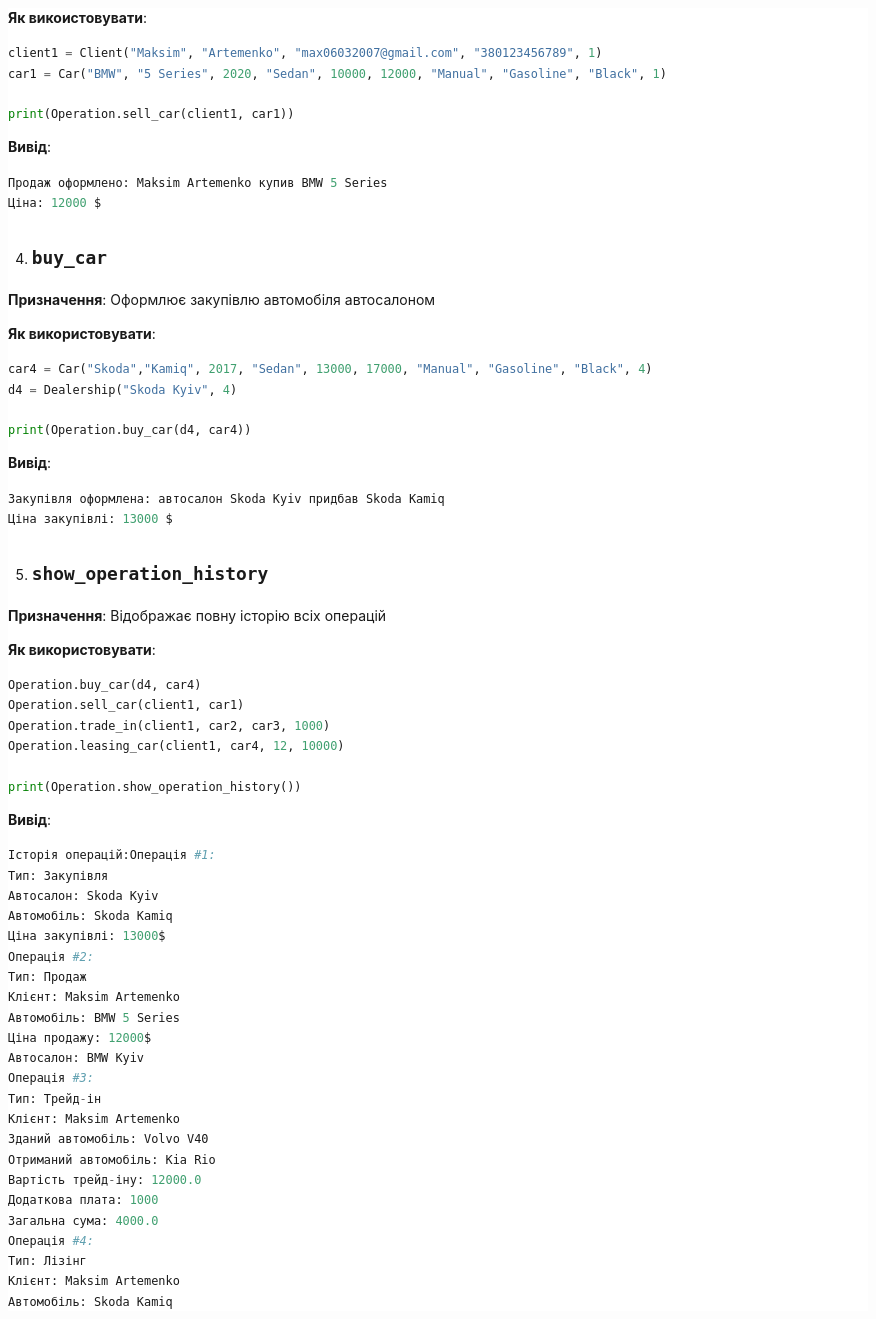 **Як викоистовувати**:
```py
client1 = Client("Maksim", "Artemenko", "max06032007@gmail.com", "380123456789", 1)
car1 = Car("BMW", "5 Series", 2020, "Sedan", 10000, 12000, "Manual", "Gasoline", "Black", 1)

print(Operation.sell_car(client1, car1))
```
**Вивід**:
```py
Продаж оформлено: Maksim Artemenko купив BMW 5 Series
Ціна: 12000 $
```
4. ## `buy_car`
**Призначення**:
Оформлює закупівлю автомобіля автосалоном

**Як використовувати**:
```py
car4 = Car("Skoda","Kamiq", 2017, "Sedan", 13000, 17000, "Manual", "Gasoline", "Black", 4)
d4 = Dealership("Skoda Kyiv", 4)

print(Operation.buy_car(d4, car4))
```
**Вивід**:
```py
Закупівля оформлена: автосалон Skoda Kyiv придбав Skoda Kamiq
Ціна закупівлі: 13000 $
```

5. ## `show_operation_history`
**Призначення**:
Відображає повну історію всіх операцій

**Як використовувати**:
```py
Operation.buy_car(d4, car4)
Operation.sell_car(client1, car1)
Operation.trade_in(client1, car2, car3, 1000)
Operation.leasing_car(client1, car4, 12, 10000)
        
print(Operation.show_operation_history())
```
**Вивід**:
```py
Історія операцій:Операція #1:
Тип: Закупівля
Автосалон: Skoda Kyiv
Автомобіль: Skoda Kamiq
Ціна закупівлі: 13000$
Операція #2:
Тип: Продаж
Клієнт: Maksim Artemenko
Автомобіль: BMW 5 Series
Ціна продажу: 12000$
Автосалон: BMW Kyiv
Операція #3:
Тип: Трейд-ін
Клієнт: Maksim Artemenko
Зданий автомобіль: Volvo V40
Отриманий автомобіль: Kia Rio
Вартість трейд-іну: 12000.0
Додаткова плата: 1000
Загальна сума: 4000.0
Операція #4:
Тип: Лізінг
Клієнт: Maksim Artemenko
Автомобіль: Skoda Kamiq
```